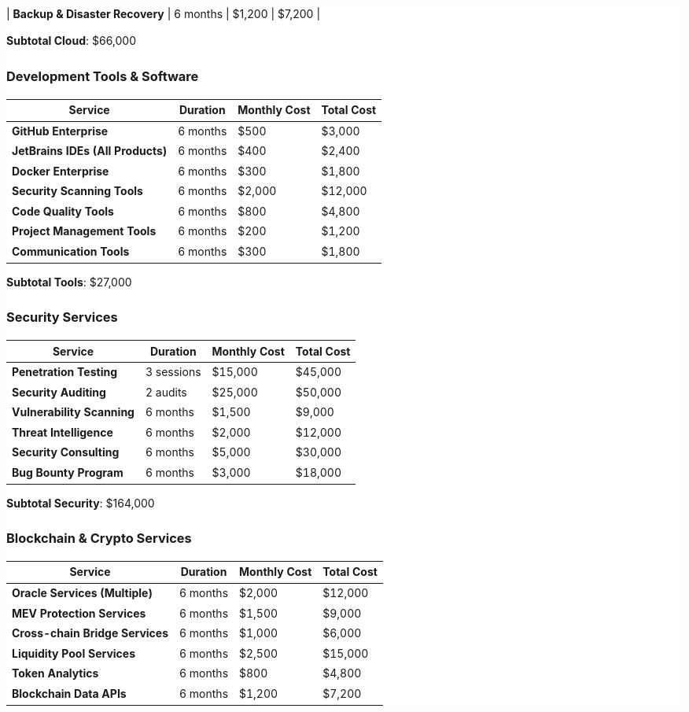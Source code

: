 | **Backup & Disaster Recovery** | 6 months | $1,200 | $7,200 |

**Subtotal Cloud**: $66,000

### **Development Tools & Software**
| Service | Duration | Monthly Cost | Total Cost |
|---------|----------|--------------|------------|
| **GitHub Enterprise** | 6 months | $500 | $3,000 |
| **JetBrains IDEs (All Products)** | 6 months | $400 | $2,400 |
| **Docker Enterprise** | 6 months | $300 | $1,800 |
| **Security Scanning Tools** | 6 months | $2,000 | $12,000 |
| **Code Quality Tools** | 6 months | $800 | $4,800 |
| **Project Management Tools** | 6 months | $200 | $1,200 |
| **Communication Tools** | 6 months | $300 | $1,800 |

**Subtotal Tools**: $27,000

### **Security Services**
| Service | Duration | Monthly Cost | Total Cost |
|---------|----------|--------------|------------|
| **Penetration Testing** | 3 sessions | $15,000 | $45,000 |
| **Security Auditing** | 2 audits | $25,000 | $50,000 |
| **Vulnerability Scanning** | 6 months | $1,500 | $9,000 |
| **Threat Intelligence** | 6 months | $2,000 | $12,000 |
| **Security Consulting** | 6 months | $5,000 | $30,000 |
| **Bug Bounty Program** | 6 months | $3,000 | $18,000 |

**Subtotal Security**: $164,000

### **Blockchain & Crypto Services**
| Service | Duration | Monthly Cost | Total Cost |
|---------|----------|--------------|------------|
| **Oracle Services (Multiple)** | 6 months | $2,000 | $12,000 |
| **MEV Protection Services** | 6 months | $1,500 | $9,000 |
| **Cross-chain Bridge Services** | 6 months | $1,000 | $6,000 |
| **Liquidity Pool Services** | 6 months | $2,500 | $15,000 |
| **Token Analytics** | 6 months | $800 | $4,800 |
| **Blockchain Data APIs** | 6 months | $1,200 | $7,200 |
